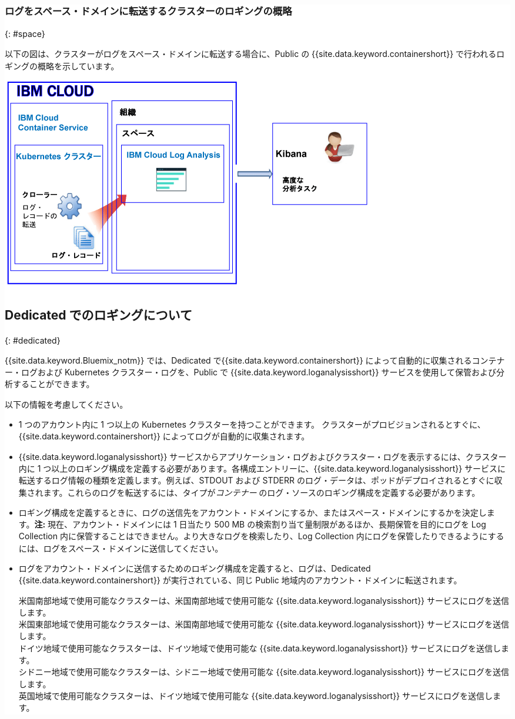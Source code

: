 

### ログをスペース・ドメインに転送するクラスターのロギングの概略
{: #space}

以下の図は、クラスターがログをスペース・ドメインに転送する場合に、Public の {{site.data.keyword.containershort}} で行われるロギングの概略を示しています。

![Kubernetes クラスターにデプロイされたコンテナーのコンポーネント概要図](images/containers_kube_1.png "Kubernetes クラスターにデプロイされたコンテナーのコンポーネント概要図")

   



## Dedicated でのロギングについて
{: #dedicated}

{{site.data.keyword.Bluemix_notm}} では、Dedicated で{{site.data.keyword.containershort}} によって自動的に収集されるコンテナー・ログおよび Kubernetes クラスター・ログを、Public で {{site.data.keyword.loganalysisshort}} サービスを使用して保管および分析することができます。

以下の情報を考慮してください。

* 1 つのアカウント内に 1 つ以上の Kubernetes クラスターを持つことができます。 クラスターがプロビジョンされるとすぐに、{{site.data.keyword.containershort}} によってログが自動的に収集されます。 
* {{site.data.keyword.loganalysisshort}} サービスからアプリケーション・ログおよびクラスター・ログを表示するには、クラスター内に 1 つ以上のロギング構成を定義する必要があります。各構成エントリーに、{{site.data.keyword.loganalysisshort}} サービスに転送するログ情報の種類を定義します。例えば、STDOUT および STDERR のログ・データは、ポッドがデプロイされるとすぐに収集されます。これらのログを転送するには、タイプが*コンテナー* のログ・ソースのロギング構成を定義する必要があります。
* ロギング構成を定義するときに、ログの送信先をアカウント・ドメインにするか、またはスペース・ドメインにするかを決定します。**注:** 現在、アカウント・ドメインには 1 日当たり 500 MB の検索割り当て量制限があるほか、長期保管を目的にログを Log Collection 内に保管することはできません。より大きなログを検索したり、Log Collection 内にログを保管したりできるようにするには、ログをスペース・ドメインに送信してください。
* ログをアカウント・ドメインに送信するためのロギング構成を定義すると、ログは、Dedicated {{site.data.keyword.containershort}} が実行されている、同じ Public 地域内のアカウント・ドメインに転送されます。

    米国南部地域で使用可能なクラスターは、米国南部地域で使用可能な {{site.data.keyword.loganalysisshort}} サービスにログを送信します。</br>
    米国東部地域で使用可能なクラスターは、米国南部地域で使用可能な {{site.data.keyword.loganalysisshort}} サービスにログを送信します。</br>
    ドイツ地域で使用可能なクラスターは、ドイツ地域で使用可能な {{site.data.keyword.loganalysisshort}} サービスにログを送信します。</br>
    シドニー地域で使用可能なクラスターは、シドニー地域で使用可能な {{site.data.keyword.loganalysisshort}} サービスにログを送信します。</br>
    英国地域で使用可能なクラスターは、ドイツ地域で使用可能な {{site.data.keyword.loganalysisshort}} サービスにログを送信します。
